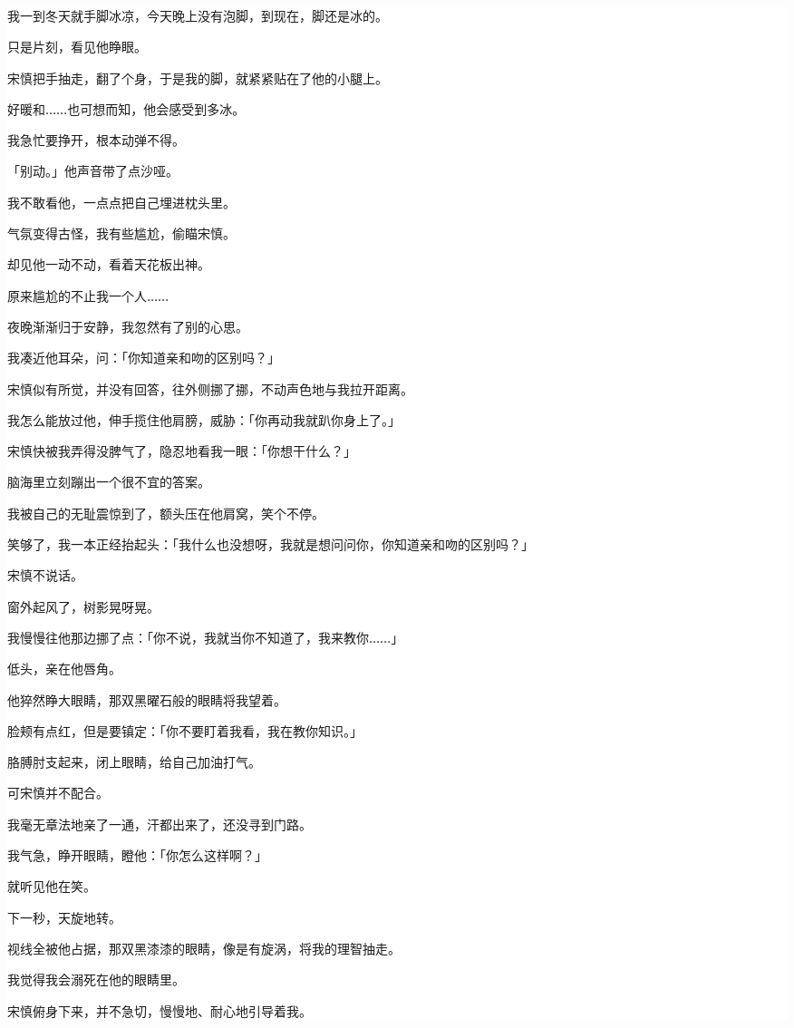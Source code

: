 我一到冬天就手脚冰凉，今天晚上没有泡脚，到现在，脚还是冰的。

只是片刻，看见他睁眼。

宋慎把手抽走，翻了个身，于是我的脚，就紧紧贴在了他的小腿上。

好暖和……也可想而知，他会感受到多冰。

我急忙要挣开，根本动弹不得。

「别动。」他声音带了点沙哑。

我不敢看他，一点点把自己埋进枕头里。

气氛变得古怪，我有些尴尬，偷瞄宋慎。

却见他一动不动，看着天花板出神。

原来尴尬的不止我一个人……

夜晚渐渐归于安静，我忽然有了别的心思。

我凑近他耳朵，问：「你知道亲和吻的区别吗？」

宋慎似有所觉，并没有回答，往外侧挪了挪，不动声色地与我拉开距离。

我怎么能放过他，伸手揽住他肩膀，威胁：「你再动我就趴你身上了。」

宋慎快被我弄得没脾气了，隐忍地看我一眼：「你想干什么？」

脑海里立刻蹦出一个很不宜的答案。

我被自己的无耻震惊到了，额头压在他肩窝，笑个不停。

笑够了，我一本正经抬起头：「我什么也没想呀，我就是想问问你，你知道亲和吻的区别吗？」

宋慎不说话。

窗外起风了，树影晃呀晃。

我慢慢往他那边挪了点：「你不说，我就当你不知道了，我来教你……」

低头，亲在他唇角。

他猝然睁大眼睛，那双黑曜石般的眼睛将我望着。

脸颊有点红，但是要镇定：「你不要盯着我看，我在教你知识。」

胳膊肘支起来，闭上眼睛，给自己加油打气。

可宋慎并不配合。

我毫无章法地亲了一通，汗都出来了，还没寻到门路。

我气急，睁开眼睛，瞪他：「你怎么这样啊？」

就听见他在笑。

下一秒，天旋地转。

视线全被他占据，那双黑漆漆的眼睛，像是有旋涡，将我的理智抽走。

我觉得我会溺死在他的眼睛里。

宋慎俯身下来，并不急切，慢慢地、耐心地引导着我。
